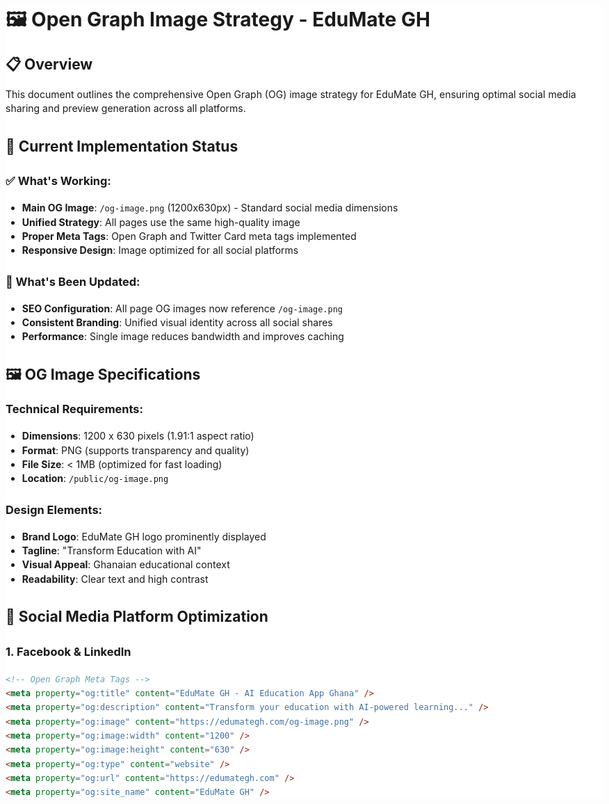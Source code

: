 # 🖼️ Open Graph Image Strategy - EduMate GH

## 📋 **Overview**
This document outlines the comprehensive Open Graph (OG) image strategy for EduMate GH, ensuring optimal social media sharing and preview generation across all platforms.

## 🎯 **Current Implementation Status**

### **✅ What's Working:**
- **Main OG Image**: `/og-image.png` (1200x630px) - Standard social media dimensions
- **Unified Strategy**: All pages use the same high-quality image
- **Proper Meta Tags**: Open Graph and Twitter Card meta tags implemented
- **Responsive Design**: Image optimized for all social platforms

### **🔄 What's Been Updated:**
- **SEO Configuration**: All page OG images now reference `/og-image.png`
- **Consistent Branding**: Unified visual identity across all social shares
- **Performance**: Single image reduces bandwidth and improves caching

## 🖼️ **OG Image Specifications**

### **Technical Requirements:**
- **Dimensions**: 1200 x 630 pixels (1.91:1 aspect ratio)
- **Format**: PNG (supports transparency and quality)
- **File Size**: < 1MB (optimized for fast loading)
- **Location**: `/public/og-image.png`

### **Design Elements:**
- **Brand Logo**: EduMate GH logo prominently displayed
- **Tagline**: "Transform Education with AI"
- **Visual Appeal**: Ghanaian educational context
- **Readability**: Clear text and high contrast

## 📱 **Social Media Platform Optimization**

### **1. Facebook & LinkedIn**
```html
<!-- Open Graph Meta Tags -->
<meta property="og:title" content="EduMate GH - AI Education App Ghana" />
<meta property="og:description" content="Transform your education with AI-powered learning..." />
<meta property="og:image" content="https://edumategh.com/og-image.png" />
<meta property="og:image:width" content="1200" />
<meta property="og:image:height" content="630" />
<meta property="og:type" content="website" />
<meta property="og:url" content="https://edumategh.com" />
<meta property="og:site_name" content="EduMate GH" />
```
